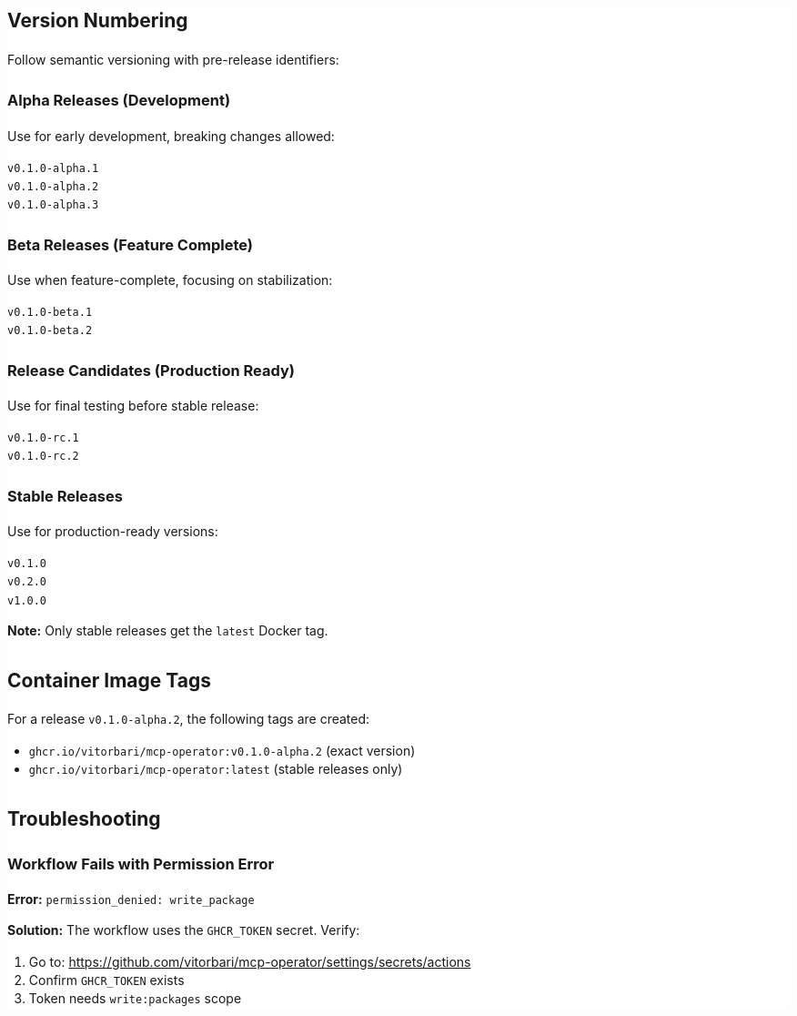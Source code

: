 ## Version Numbering

Follow semantic versioning with pre-release identifiers:

### Alpha Releases (Development)
Use for early development, breaking changes allowed:
```
v0.1.0-alpha.1
v0.1.0-alpha.2
v0.1.0-alpha.3
```

### Beta Releases (Feature Complete)
Use when feature-complete, focusing on stabilization:
```
v0.1.0-beta.1
v0.1.0-beta.2
```

### Release Candidates (Production Ready)
Use for final testing before stable release:
```
v0.1.0-rc.1
v0.1.0-rc.2
```

### Stable Releases
Use for production-ready versions:
```
v0.1.0
v0.2.0
v1.0.0
```

**Note:** Only stable releases get the `latest` Docker tag.

## Container Image Tags

For a release `v0.1.0-alpha.2`, the following tags are created:

- `ghcr.io/vitorbari/mcp-operator:v0.1.0-alpha.2` (exact version)
- `ghcr.io/vitorbari/mcp-operator:latest` (stable releases only)

## Troubleshooting

### Workflow Fails with Permission Error

**Error:** `permission_denied: write_package`

**Solution:** The workflow uses the `GHCR_TOKEN` secret. Verify:
1. Go to: https://github.com/vitorbari/mcp-operator/settings/secrets/actions
2. Confirm `GHCR_TOKEN` exists
3. Token needs `write:packages` scope
